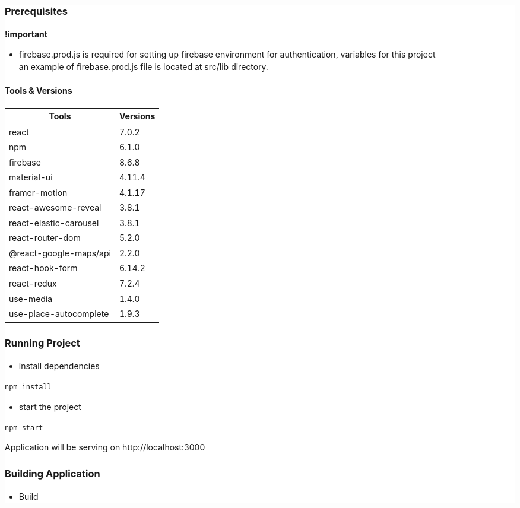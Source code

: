 ### Prerequisites

**!important** 
- firebase.prod.js is required for setting up firebase environment for authentication, variables for this project  
 an example of firebase.prod.js file is located at src/lib directory.
 

#### Tools & Versions

| Tools                     | Versions |
| --------------------------| -------- |
| react                     | 7.0.2    |
| npm                       | 6.1.0    |
| firebase                  | 8.6.8    |
| material-ui               | 4.11.4   |
| framer-motion             | 4.1.17   |
| react-awesome-reveal      | 3.8.1    |  
| react-elastic-carousel    | 3.8.1    |
| react-router-dom          | 5.2.0    |
| @react-google-maps/api    | 2.2.0    | 
| react-hook-form           | 6.14.2   |
| react-redux               | 7.2.4    |
| use-media                 | 1.4.0    |
| use-place-autocomplete    | 1.9.3    |


### Running Project

- install dependencies

```terminal
npm install
```
- start the project

```terminal
npm start
```
Application will be serving on http://localhost:3000


### Building Application

- Build
